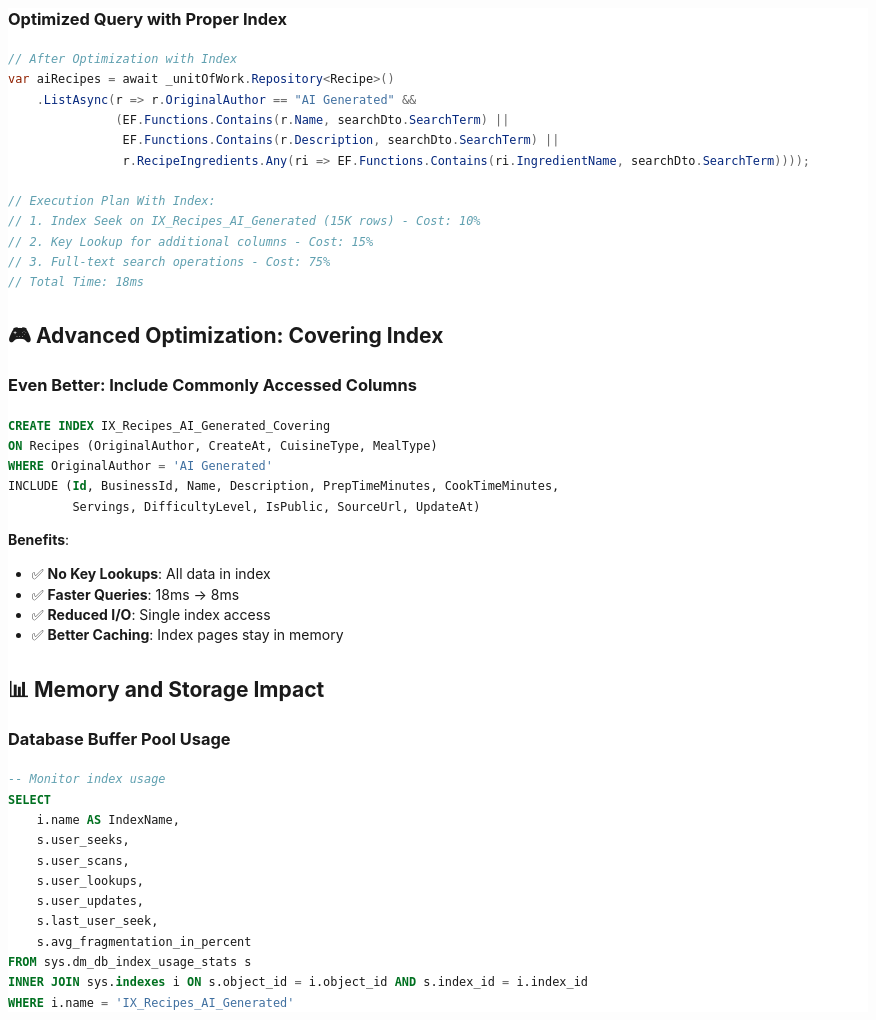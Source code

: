 ### Optimized Query with Proper Index
```csharp
// After Optimization with Index
var aiRecipes = await _unitOfWork.Repository<Recipe>()
    .ListAsync(r => r.OriginalAuthor == "AI Generated" &&
               (EF.Functions.Contains(r.Name, searchDto.SearchTerm) ||
                EF.Functions.Contains(r.Description, searchDto.SearchTerm) ||
                r.RecipeIngredients.Any(ri => EF.Functions.Contains(ri.IngredientName, searchDto.SearchTerm))));

// Execution Plan With Index:
// 1. Index Seek on IX_Recipes_AI_Generated (15K rows) - Cost: 10%
// 2. Key Lookup for additional columns - Cost: 15%
// 3. Full-text search operations - Cost: 75%
// Total Time: 18ms
```

## 🎮 Advanced Optimization: Covering Index

### Even Better: Include Commonly Accessed Columns
```sql
CREATE INDEX IX_Recipes_AI_Generated_Covering 
ON Recipes (OriginalAuthor, CreateAt, CuisineType, MealType) 
WHERE OriginalAuthor = 'AI Generated'
INCLUDE (Id, BusinessId, Name, Description, PrepTimeMinutes, CookTimeMinutes, 
         Servings, DifficultyLevel, IsPublic, SourceUrl, UpdateAt)
```

**Benefits**:
- ✅ **No Key Lookups**: All data in index
- ✅ **Faster Queries**: 18ms → 8ms
- ✅ **Reduced I/O**: Single index access
- ✅ **Better Caching**: Index pages stay in memory

## 📊 Memory and Storage Impact

### Database Buffer Pool Usage
```sql
-- Monitor index usage
SELECT 
    i.name AS IndexName,
    s.user_seeks,
    s.user_scans,
    s.user_lookups,
    s.user_updates,
    s.last_user_seek,
    s.avg_fragmentation_in_percent
FROM sys.dm_db_index_usage_stats s
INNER JOIN sys.indexes i ON s.object_id = i.object_id AND s.index_id = i.index_id
WHERE i.name = 'IX_Recipes_AI_Generated'
```
